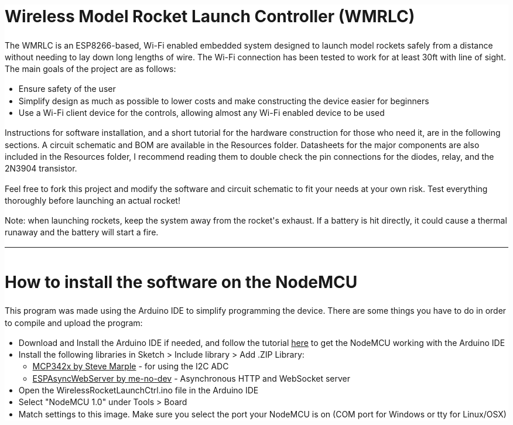 # Wireless Model Rocket Launch Controller (WMRLC)

The WMRLC is an ESP8266-based, Wi-Fi enabled embedded system designed to launch model rockets safely from a distance without needing to lay down long lengths of wire. The Wi-Fi connection has been tested to work for at least 30ft with line of sight. The main goals of the project are as follows:

  - Ensure safety of the user
  - Simplify design as much as possible to lower costs and make constructing the device easier for beginners
  - Use a Wi-Fi client device for the controls, allowing almost any Wi-Fi enabled device to be used

Instructions for software installation, and a short tutorial for the hardware construction for those who need it, are in the following sections. A circuit schematic and BOM are available in the Resources folder. Datasheets for the major components are also included in the Resources folder, I recommend reading them to double check the pin connections for the diodes, relay, and the 2N3904 transistor.

Feel free to fork this project and modify the software and circuit schematic to fit your needs at your own risk. Test everything thoroughly before launching an actual rocket!

Note: when launching rockets, keep the system away from the rocket's exhaust. If a battery is hit directly, it could cause a thermal runaway and the battery will start a fire.

---

# How to install the software on the NodeMCU
This program was made using the Arduino IDE to simplify programming the device. There are some things you have to do in order to compile and upload the program:

 * Download and Install the Arduino IDE if needed, and follow the tutorial [here](https://create.arduino.cc/projecthub/najad/using-arduino-ide-to-program-nodemcu-33e899) to get the NodeMCU working with the Arduino IDE
 * Install the following libraries in Sketch > Include library >  Add .ZIP Library:
   * [MCP342x by Steve Marple](https://github.com/stevemarple/MCP342x) - for using the I2C ADC
   * [ESPAsyncWebServer by me-no-dev](https://github.com/me-no-dev/ESPAsyncWebServer) - Asynchronous HTTP and WebSocket server
 * Open the WirelessRocketLaunchCtrl.ino file in the Arduino IDE
 * Select "NodeMCU 1.0" under Tools > Board
 * Match settings to this image. Make sure you select the port your NodeMCU is on (COM port for Windows or tty for Linux/OSX)
